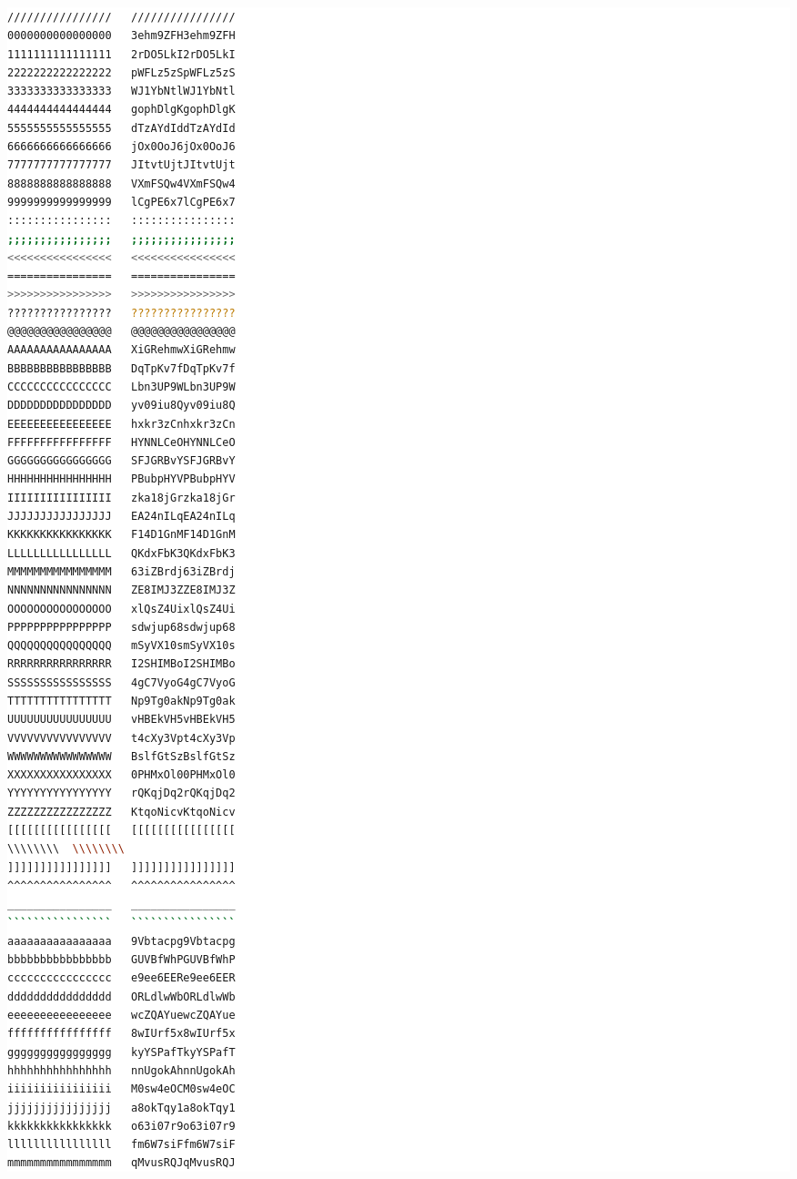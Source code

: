 ```bash
////////////////   ////////////////
0000000000000000   3ehm9ZFH3ehm9ZFH
1111111111111111   2rDO5LkI2rDO5LkI
2222222222222222   pWFLz5zSpWFLz5zS
3333333333333333   WJ1YbNtlWJ1YbNtl
4444444444444444   gophDlgKgophDlgK
5555555555555555   dTzAYdIddTzAYdId
6666666666666666   jOx0OoJ6jOx0OoJ6
7777777777777777   JItvtUjtJItvtUjt
8888888888888888   VXmFSQw4VXmFSQw4
9999999999999999   lCgPE6x7lCgPE6x7
::::::::::::::::   ::::::::::::::::
;;;;;;;;;;;;;;;;   ;;;;;;;;;;;;;;;;
<<<<<<<<<<<<<<<<   <<<<<<<<<<<<<<<<
================   ================
>>>>>>>>>>>>>>>>   >>>>>>>>>>>>>>>>
????????????????   ????????????????
@@@@@@@@@@@@@@@@   @@@@@@@@@@@@@@@@
AAAAAAAAAAAAAAAA   XiGRehmwXiGRehmw
BBBBBBBBBBBBBBBB   DqTpKv7fDqTpKv7f
CCCCCCCCCCCCCCCC   Lbn3UP9WLbn3UP9W
DDDDDDDDDDDDDDDD   yv09iu8Qyv09iu8Q
EEEEEEEEEEEEEEEE   hxkr3zCnhxkr3zCn
FFFFFFFFFFFFFFFF   HYNNLCeOHYNNLCeO
GGGGGGGGGGGGGGGG   SFJGRBvYSFJGRBvY
HHHHHHHHHHHHHHHH   PBubpHYVPBubpHYV
IIIIIIIIIIIIIIII   zka18jGrzka18jGr
JJJJJJJJJJJJJJJJ   EA24nILqEA24nILq
KKKKKKKKKKKKKKKK   F14D1GnMF14D1GnM
LLLLLLLLLLLLLLLL   QKdxFbK3QKdxFbK3
MMMMMMMMMMMMMMMM   63iZBrdj63iZBrdj
NNNNNNNNNNNNNNNN   ZE8IMJ3ZZE8IMJ3Z
OOOOOOOOOOOOOOOO   xlQsZ4UixlQsZ4Ui
PPPPPPPPPPPPPPPP   sdwjup68sdwjup68
QQQQQQQQQQQQQQQQ   mSyVX10smSyVX10s
RRRRRRRRRRRRRRRR   I2SHIMBoI2SHIMBo
SSSSSSSSSSSSSSSS   4gC7VyoG4gC7VyoG
TTTTTTTTTTTTTTTT   Np9Tg0akNp9Tg0ak
UUUUUUUUUUUUUUUU   vHBEkVH5vHBEkVH5
VVVVVVVVVVVVVVVV   t4cXy3Vpt4cXy3Vp
WWWWWWWWWWWWWWWW   BslfGtSzBslfGtSz
XXXXXXXXXXXXXXXX   0PHMxOl00PHMxOl0
YYYYYYYYYYYYYYYY   rQKqjDq2rQKqjDq2
ZZZZZZZZZZZZZZZZ   KtqoNicvKtqoNicv
[[[[[[[[[[[[[[[[   [[[[[[[[[[[[[[[[
\\\\\\\\  \\\\\\\\
]]]]]]]]]]]]]]]]   ]]]]]]]]]]]]]]]]
^^^^^^^^^^^^^^^^   ^^^^^^^^^^^^^^^^
________________   ________________
````````````````   ````````````````
aaaaaaaaaaaaaaaa   9Vbtacpg9Vbtacpg
bbbbbbbbbbbbbbbb   GUVBfWhPGUVBfWhP
cccccccccccccccc   e9ee6EERe9ee6EER
dddddddddddddddd   ORLdlwWbORLdlwWb
eeeeeeeeeeeeeeee   wcZQAYuewcZQAYue
ffffffffffffffff   8wIUrf5x8wIUrf5x
gggggggggggggggg   kyYSPafTkyYSPafT
hhhhhhhhhhhhhhhh   nnUgokAhnnUgokAh
iiiiiiiiiiiiiiii   M0sw4eOCM0sw4eOC
jjjjjjjjjjjjjjjj   a8okTqy1a8okTqy1
kkkkkkkkkkkkkkkk   o63i07r9o63i07r9
llllllllllllllll   fm6W7siFfm6W7siF
mmmmmmmmmmmmmmmm   qMvusRQJqMvusRQJ
```